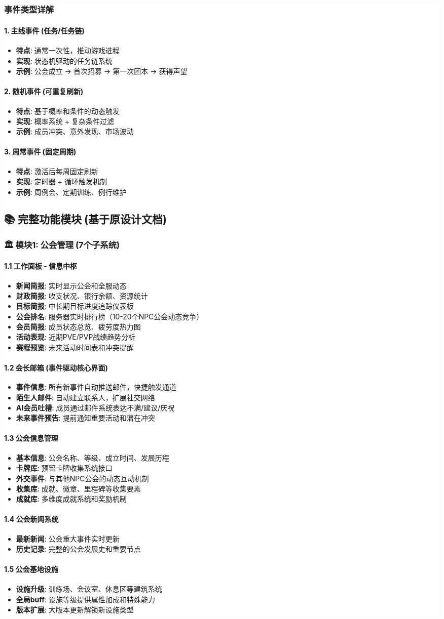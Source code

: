 ### 事件类型详解

#### 1. 主线事件 (任务/任务链)
- **特点**: 通常一次性，推动游戏进程
- **实现**: 状态机驱动的任务链系统
- **示例**: 公会成立 → 首次招募 → 第一次团本 → 获得声望

#### 2. 随机事件 (可重复刷新)
- **特点**: 基于概率和条件的动态触发
- **实现**: 概率系统 + 复杂条件过滤
- **示例**: 成员冲突、意外发现、市场波动

#### 3. 周常事件 (固定周期)
- **特点**: 激活后每周固定刷新
- **实现**: 定时器 + 循环触发机制
- **示例**: 周例会、定期训练、例行维护

## 📚 完整功能模块 (基于原设计文档)

### 🏛️ 模块1: 公会管理 (7个子系统)
#### 1.1 工作面板 - 信息中枢
- **新闻简报**: 实时显示公会和全服动态
- **财政简报**: 收支状况、银行余额、资源统计
- **目标简报**: 中长期目标进度追踪仪表板
- **公会排名**: 服务器实时排行榜（10-20个NPC公会动态竞争）
- **会员简报**: 成员状态总览、疲劳度热力图
- **活动表现**: 近期PVE/PVP战绩趋势分析
- **赛程预览**: 未来活动时间表和冲突提醒

#### 1.2 会长邮箱 (事件驱动核心界面)
- **事件信息**: 所有新事件自动推送邮件，快捷触发通道
- **陌生人邮件**: 自动建立联系人，扩展社交网络
- **AI会员吐槽**: 成员通过邮件系统表达不满/建议/庆祝
- **未来事件预告**: 提前通知重要活动和潜在冲突

#### 1.3 公会信息管理
- **基本信息**: 公会名称、等级、成立时间、发展历程
- **卡牌库**: 预留卡牌收集系统接口
- **外交事件**: 与其他NPC公会的动态互动机制
- **收集库**: 成就、徽章、里程碑等收集要素
- **成就库**: 多维度成就系统和奖励机制

#### 1.4 公会新闻系统
- **最新新闻**: 公会重大事件实时更新
- **历史记录**: 完整的公会发展史和重要节点

#### 1.5 公会基地设施
- **设施升级**: 训练场、会议室、休息区等建筑系统
- **全局buff**: 设施等级提供属性加成和特殊能力
- **版本扩展**: 大版本更新解锁新设施类型
